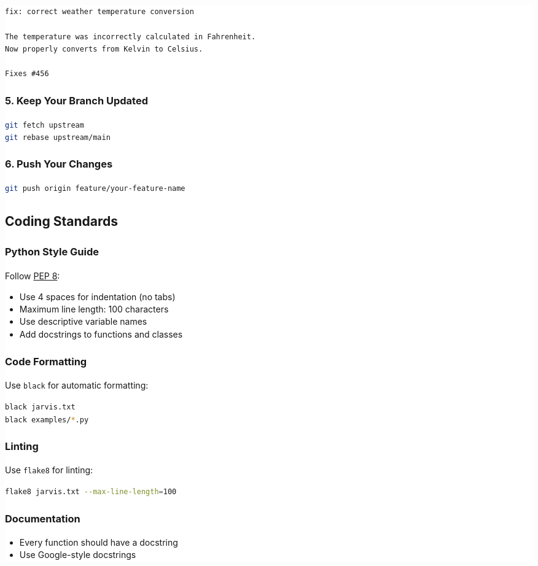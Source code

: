 ```
fix: correct weather temperature conversion

The temperature was incorrectly calculated in Fahrenheit.
Now properly converts from Kelvin to Celsius.

Fixes #456
```

### 5. Keep Your Branch Updated

```bash
git fetch upstream
git rebase upstream/main
```

### 6. Push Your Changes

```bash
git push origin feature/your-feature-name
```

## Coding Standards

### Python Style Guide

Follow [PEP 8](https://www.python.org/dev/peps/pep-0008/):

- Use 4 spaces for indentation (no tabs)
- Maximum line length: 100 characters
- Use descriptive variable names
- Add docstrings to functions and classes

### Code Formatting

Use `black` for automatic formatting:

```bash
black jarvis.txt
black examples/*.py
```

### Linting

Use `flake8` for linting:

```bash
flake8 jarvis.txt --max-line-length=100
```

### Documentation

- Every function should have a docstring
- Use Google-style docstrings
